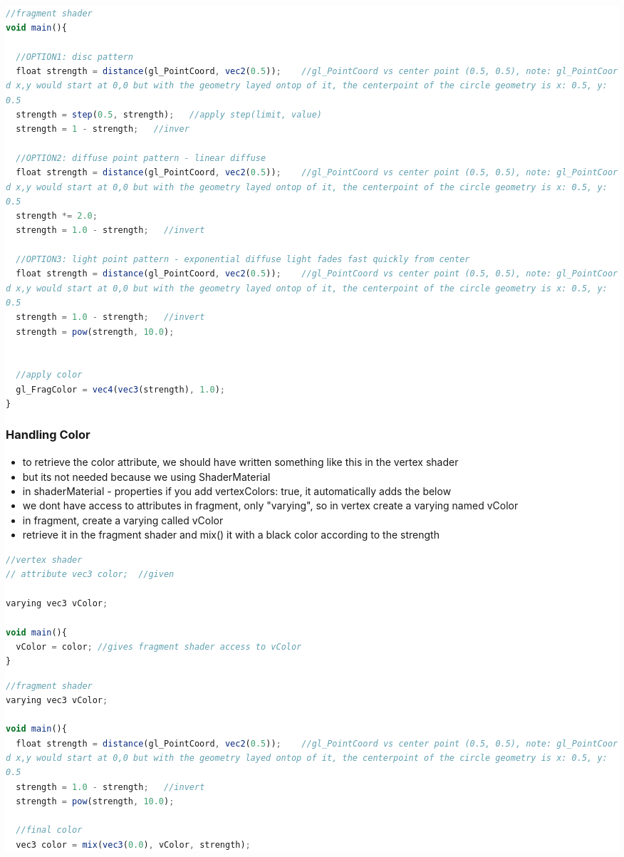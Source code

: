 ```js
//fragment shader
void main(){

  //OPTION1: disc pattern
  float strength = distance(gl_PointCoord, vec2(0.5));    //gl_PointCoord vs center point (0.5, 0.5), note: gl_PointCoord x,y would start at 0,0 but with the geometry layed ontop of it, the centerpoint of the circle geometry is x: 0.5, y: 0.5
  strength = step(0.5, strength);   //apply step(limit, value) 
  strength = 1 - strength;   //inver

  //OPTION2: diffuse point pattern - linear diffuse
  float strength = distance(gl_PointCoord, vec2(0.5));    //gl_PointCoord vs center point (0.5, 0.5), note: gl_PointCoord x,y would start at 0,0 but with the geometry layed ontop of it, the centerpoint of the circle geometry is x: 0.5, y: 0.5
  strength *= 2.0; 
  strength = 1.0 - strength;   //invert

  //OPTION3: light point pattern - exponential diffuse light fades fast quickly from center
  float strength = distance(gl_PointCoord, vec2(0.5));    //gl_PointCoord vs center point (0.5, 0.5), note: gl_PointCoord x,y would start at 0,0 but with the geometry layed ontop of it, the centerpoint of the circle geometry is x: 0.5, y: 0.5
  strength = 1.0 - strength;   //invert
  strength = pow(strength, 10.0);


  //apply color
  gl_FragColor = vec4(vec3(strength), 1.0);
}

```
### Handling Color
- to retrieve the color attribute, we should have written something like this in the vertex shader
- but its not needed because we using ShaderMaterial
- in shaderMaterial - properties if you add vertexColors: true, it automatically adds the below
- we dont have access to attributes in fragment, only "varying", so in vertex create a varying named vColor
- in fragment, create a varying called vColor
- retrieve it in the fragment shader and mix() it with a black color according to the strength

```js
//vertex shader
// attribute vec3 color;  //given

varying vec3 vColor;

void main(){
  vColor = color; //gives fragment shader access to vColor
}
```

```js
//fragment shader
varying vec3 vColor;

void main(){
  float strength = distance(gl_PointCoord, vec2(0.5));    //gl_PointCoord vs center point (0.5, 0.5), note: gl_PointCoord x,y would start at 0,0 but with the geometry layed ontop of it, the centerpoint of the circle geometry is x: 0.5, y: 0.5
  strength = 1.0 - strength;   //invert
  strength = pow(strength, 10.0);

  //final color
  vec3 color = mix(vec3(0.0), vColor, strength);

```
